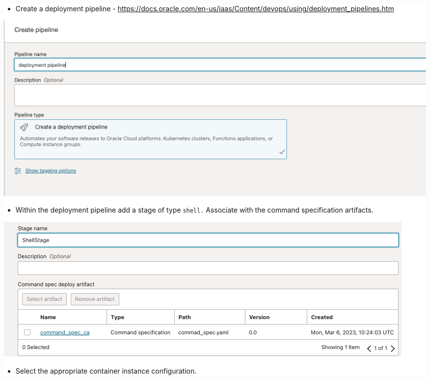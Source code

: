 - Create a deployment pipeline - https://docs.oracle.com/en-us/iaas/Content/devops/using/deployment_pipelines.htm

![](images/oci-deployment-pipeline.png)

- Within the deployment pipeline add a stage of type `shell.` Associate with the command specification artifacts.

![](images/oci-shell-stage-1.png)

- Select the appropriate container instance configuration.
